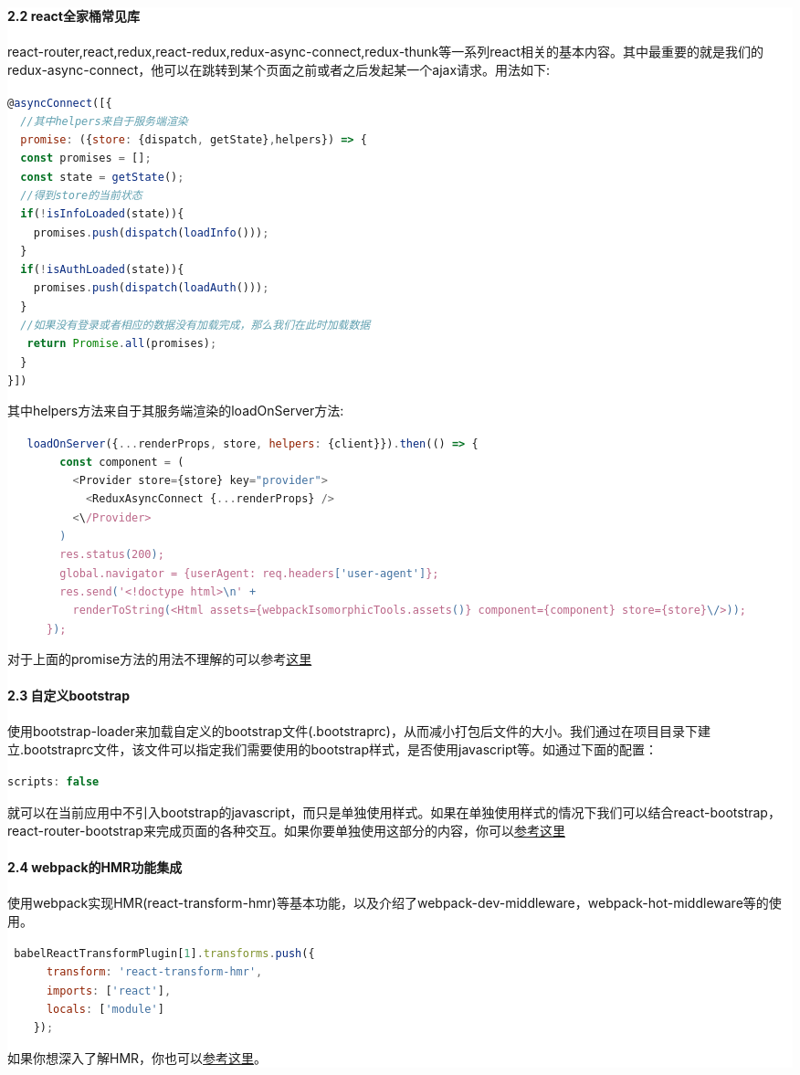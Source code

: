 #### 2.2 react全家桶常见库
react-router,react,redux,react-redux,redux-async-connect,redux-thunk等一系列react相关的基本内容。其中最重要的就是我们的redux-async-connect，他可以在跳转到某个页面之前或者之后发起某一个ajax请求。用法如下:
```js
@asyncConnect([{
  //其中helpers来自于服务端渲染
  promise: ({store: {dispatch, getState},helpers}) => {
  const promises = [];
  const state = getState();
  //得到store的当前状态
  if(!isInfoLoaded(state)){
    promises.push(dispatch(loadInfo()));
  }
  if(!isAuthLoaded(state)){
    promises.push(dispatch(loadAuth()));
  }
  //如果没有登录或者相应的数据没有加载完成，那么我们在此时加载数据
   return Promise.all(promises);
  }
}])
```

其中helpers方法来自于其服务端渲染的loadOnServer方法:
```js
   loadOnServer({...renderProps, store, helpers: {client}}).then(() => {
        const component = (
          <Provider store={store} key="provider">
            <ReduxAsyncConnect {...renderProps} />
          <\/Provider>
        )
        res.status(200);
        global.navigator = {userAgent: req.headers['user-agent']};
        res.send('<!doctype html>\n' +
          renderToString(<Html assets={webpackIsomorphicTools.assets()} component={component} store={store}\/>));
      });
```
对于上面的promise方法的用法不理解的可以参考[这里](http://blog.csdn.net/liangklfang/article/details/72847616)

#### 2.3 自定义bootstrap
使用bootstrap-loader来加载自定义的bootstrap文件(.bootstraprc)，从而减小打包后文件的大小。我们通过在项目目录下建立.bootstraprc文件，该文件可以指定我们需要使用的bootstrap样式，是否使用javascript等。如通过下面的配置：
```js
scripts: false
```
就可以在当前应用中不引入bootstrap的javascript，而只是单独使用样式。如果在单独使用样式的情况下我们可以结合react-bootstrap，react-router-bootstrap来完成页面的各种交互。如果你要单独使用这部分的内容，你可以[参考这里](https://github.com/liangklfangl/bootstrap-loader-demo/tree/daily/0.0.1)

#### 2.4 webpack的HMR功能集成
使用webpack实现HMR(react-transform-hmr)等基本功能，以及介绍了webpack-dev-middleware，webpack-hot-middleware等的使用。
```js
 babelReactTransformPlugin[1].transforms.push({
      transform: 'react-transform-hmr',
      imports: ['react'],
      locals: ['module']
    });
```
如果你想深入了解HMR，你也可以[参考这里](https://github.com/liangklfangl/webpack-dev-server)。

